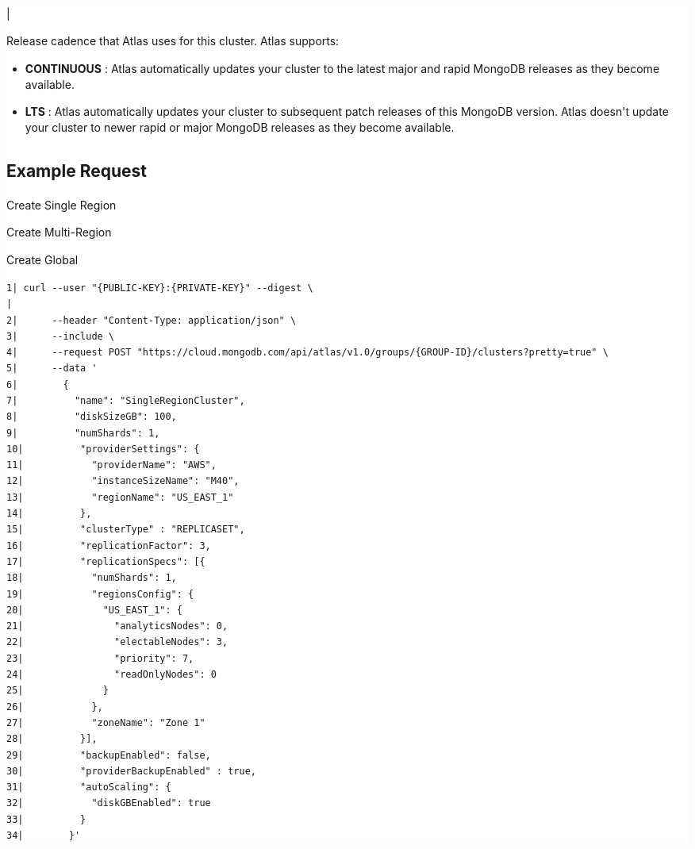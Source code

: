 |

Release cadence that Atlas uses for this cluster. Atlas supports:

  *  **CONTINUOUS** : Atlas automatically updates your cluster to the latest major and rapid MongoDB releases as they become available.

  *  **LTS** : Atlas automatically updates your cluster to subsequent patch releases of this MongoDB version. Atlas doesn't update your cluster to newer rapid or major MongoDB releases as they become available.

  
  
## Example Request

Create Single Region

Create Multi-Region

Create Global

    
    
    1| curl --user "{PUBLIC-KEY}:{PRIVATE-KEY}" --digest \  
    |  
    2|      --header "Content-Type: application/json" \  
    3|      --include \  
    4|      --request POST "https://cloud.mongodb.com/api/atlas/v1.0/groups/{GROUP-ID}/clusters?pretty=true" \  
    5|      --data '  
    6|        {  
    7|          "name": "SingleRegionCluster",  
    8|          "diskSizeGB": 100,  
    9|          "numShards": 1,  
    10|          "providerSettings": {  
    11|            "providerName": "AWS",  
    12|            "instanceSizeName": "M40",  
    13|            "regionName": "US_EAST_1"  
    14|          },  
    15|          "clusterType" : "REPLICASET",  
    16|          "replicationFactor": 3,  
    17|          "replicationSpecs": [{  
    18|            "numShards": 1,  
    19|            "regionsConfig": {  
    20|              "US_EAST_1": {  
    21|                "analyticsNodes": 0,  
    22|                "electableNodes": 3,  
    23|                "priority": 7,  
    24|                "readOnlyNodes": 0  
    25|              }  
    26|            },  
    27|            "zoneName": "Zone 1"  
    28|          }],  
    29|          "backupEnabled": false,  
    30|          "providerBackupEnabled" : true,  
    31|          "autoScaling": {  
    32|            "diskGBEnabled": true  
    33|          }  
    34|        }'  
  